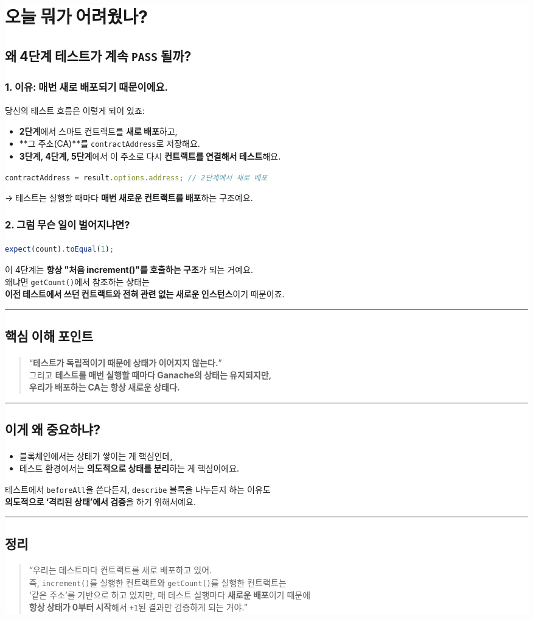 # 오늘 뭐가 어려웠나?

## 왜 4단계 테스트가 계속 `PASS` 될까?

### 1. 이유: **매번 새로 배포되기 때문이에요.**

당신의 테스트 흐름은 이렇게 되어 있죠:

- **2단계**에서 스마트 컨트랙트를 **새로 배포**하고,
- **그 주소(CA)**를 `contractAddress`로 저장해요.
- **3단계, 4단계, 5단계**에서 이 주소로 다시 **컨트랙트를 연결해서 테스트**해요.

```ts
contractAddress = result.options.address; // 2단계에서 새로 배포
```

→ 테스트는 실행할 때마다 **매번 새로운 컨트랙트를 배포**하는 구조예요.

### 2. 그럼 무슨 일이 벌어지냐면?

```ts
expect(count).toEqual(1);
```

이 4단계는 **항상 "처음 increment()"를 호출하는 구조**가 되는 거예요.  
왜냐면 `getCount()`에서 참조하는 상태는  
**이전 테스트에서 쓰던 컨트랙트와 전혀 관련 없는 새로운 인스턴스**이기 때문이죠.

---

## 핵심 이해 포인트

> “**테스트가 독립적이기 때문에 상태가 이어지지 않는다.**”  
> 그리고 **테스트를 매번 실행할 때마다 Ganache의 상태는 유지되지만,  
> 우리가 배포하는 CA는 항상 새로운 상태다.**

---

## 이게 왜 중요하냐?

- 블록체인에서는 상태가 쌓이는 게 핵심인데,
- 테스트 환경에서는 **의도적으로 상태를 분리**하는 게 핵심이에요.

테스트에서 `beforeAll`을 쓴다든지, `describe` 블록을 나누든지 하는 이유도  
**의도적으로 ‘격리된 상태’에서 검증**을 하기 위해서예요.

---

## 정리

> “우리는 테스트마다 컨트랙트를 새로 배포하고 있어.  
> 즉, `increment()`를 실행한 컨트랙트와 `getCount()`를 실행한 컨트랙트는  
> ‘같은 주소’를 기반으로 하고 있지만, 매 테스트 실행마다 **새로운 배포**이기 때문에  
> **항상 상태가 0부터 시작**해서 `+1`된 결과만 검증하게 되는 거야.”
